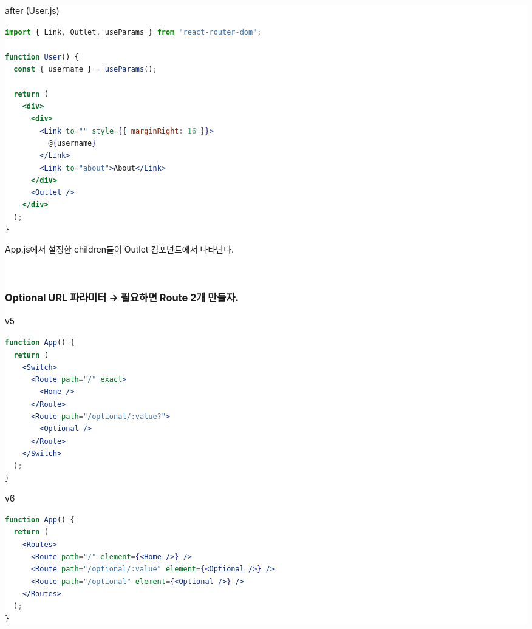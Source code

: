after (User.js)

```jsx
import { Link, Outlet, useParams } from "react-router-dom";

function User() {
  const { username } = useParams();

  return (
    <div>
      <div>
        <Link to="" style={{ marginRight: 16 }}>
          @{username}
        </Link>
        <Link to="about">About</Link>
      </div>
      <Outlet />
    </div>
  );
}
```
App.js에서 설정한 children들이 Outlet 컴포넌트에서 나타난다.

<br>

### Optional URL 파라미터 → 필요하면 Route 2개 만들자.

v5

```jsx
function App() {
  return (
    <Switch>
      <Route path="/" exact>
        <Home />
      </Route>
      <Route path="/optional/:value?">
        <Optional />
      </Route>
    </Switch>
  );
}
```

v6

```jsx
function App() {
  return (
    <Routes>
      <Route path="/" element={<Home />} />
      <Route path="/optional/:value" element={<Optional />} />
      <Route path="/optional" element={<Optional />} />
    </Routes>
  );
}
```